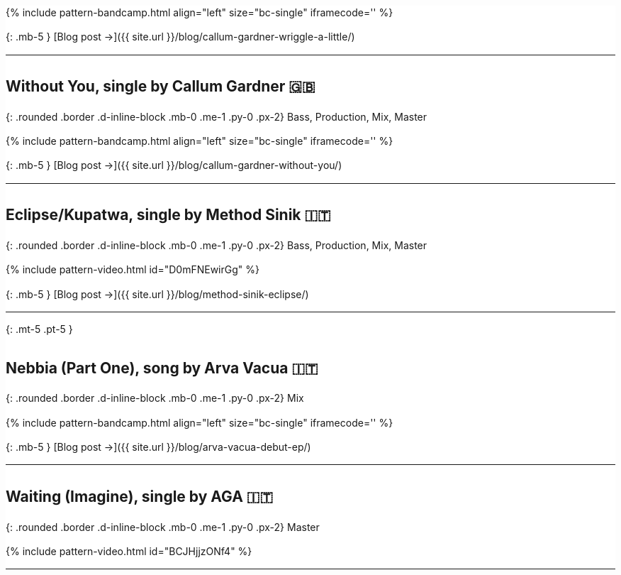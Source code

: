 {% include pattern-bandcamp.html align="left" size="bc-single" iframecode='<iframe style="border: 0; width: 350px; height: 442px;" src="https://bandcamp.com/EmbeddedPlayer/track=1398022832/size=large/bgcol=333333/linkcol=ffffff/tracklist=false/transparent=true/" seamless><a href="https://callumgardner.bandcamp.com/track/wriggle-a-little">Wriggle a Little by Callum Gardner</a></iframe>' %}

{: .mb-5 }
[Blog post →]({{ site.url }}/blog/callum-gardner-wriggle-a-little/)

---

## Without You, single by Callum Gardner 🇬🇧

{: .rounded .border .d-inline-block .mb-0 .me-1 .py-0 .px-2}
Bass, Production, Mix, Master

{% include pattern-bandcamp.html align="left" size="bc-single" iframecode='<iframe style="border: 0; width: 350px; height: 442px;" src="https://bandcamp.com/EmbeddedPlayer/track=3806119580/size=large/bgcol=333333/linkcol=ffffff/tracklist=false/transparent=true/" seamless><a href="https://callumgardner.bandcamp.com/track/without-you">Without You by Callum Gardner</a></iframe>' %}

{: .mb-5 }
[Blog post →]({{ site.url }}/blog/callum-gardner-without-you/)

---

## Eclipse/Kupatwa, single by Method Sinik 🇮🇹

{: .rounded .border .d-inline-block .mb-0 .me-1 .py-0 .px-2}
Bass, Production, Mix, Master

{% include pattern-video.html id="D0mFNEwirGg" %}

{: .mb-5 }
[Blog post →]({{ site.url }}/blog/method-sinik-eclipse/)

---

{: .mt-5 .pt-5 }
## Nebbia (Part One), song by Arva Vacua 🇮🇹

{: .rounded .border .d-inline-block .mb-0 .me-1 .py-0 .px-2}
Mix

{% include pattern-bandcamp.html align="left" size="bc-single" iframecode='<iframe style="border: 0; width: 350px; height: 470px;" src="https://bandcamp.com/EmbeddedPlayer/album=3121255947/size=large/bgcol=333333/linkcol=ffffff/tracklist=false/track=1132146010/transparent=true/" seamless><a href="https://arvavacua.bandcamp.com/album/tales-from-holographic-seas">Tales from holographic seas by Arva Vacua</a></iframe>' %}

{: .mb-5 }
[Blog post →]({{ site.url }}/blog/arva-vacua-debut-ep/)


---

## Waiting (Imagine), single by AGA 🇮🇹

{: .rounded .border .d-inline-block .mb-0 .me-1 .py-0 .px-2}
Master

{% include pattern-video.html id="BCJHjjzONf4" %}

---